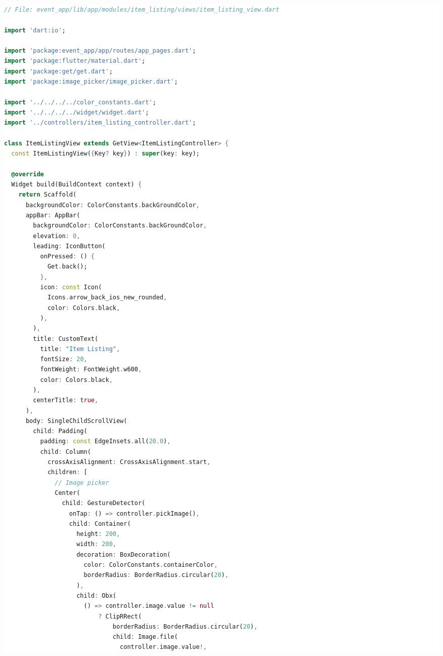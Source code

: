 ```dart
// File: event_app/lib/app/modules/item_listing/views/item_listing_view.dart

import 'dart:io';

import 'package:event_app/app/routes/app_pages.dart';
import 'package:flutter/material.dart';
import 'package:get/get.dart';
import 'package:image_picker/image_picker.dart';

import '../../../../color_constants.dart';
import '../../../../widget/widget.dart';
import '../controllers/item_listing_controller.dart';

class ItemListingView extends GetView<ItemListingController> {
  const ItemListingView({Key? key}) : super(key: key);

  @override
  Widget build(BuildContext context) {
    return Scaffold(
      backgroundColor: ColorConstants.backGroundColor,
      appBar: AppBar(
        backgroundColor: ColorConstants.backGroundColor,
        elevation: 0,
        leading: IconButton(
          onPressed: () {
            Get.back();
          },
          icon: const Icon(
            Icons.arrow_back_ios_new_rounded,
            color: Colors.black,
          ),
        ),
        title: CustomText(
          title: "Item Listing",
          fontSize: 20,
          fontWeight: FontWeight.w600,
          color: Colors.black,
        ),
        centerTitle: true,
      ),
      body: SingleChildScrollView(
        child: Padding(
          padding: const EdgeInsets.all(20.0),
          child: Column(
            crossAxisAlignment: CrossAxisAlignment.start,
            children: [
              // Image picker
              Center(
                child: GestureDetector(
                  onTap: () => controller.pickImage(),
                  child: Container(
                    height: 200,
                    width: 200,
                    decoration: BoxDecoration(
                      color: ColorConstants.containerColor,
                      borderRadius: BorderRadius.circular(20),
                    ),
                    child: Obx(
                      () => controller.image.value != null
                          ? ClipRRect(
                              borderRadius: BorderRadius.circular(20),
                              child: Image.file(
                                controller.image.value!,
```